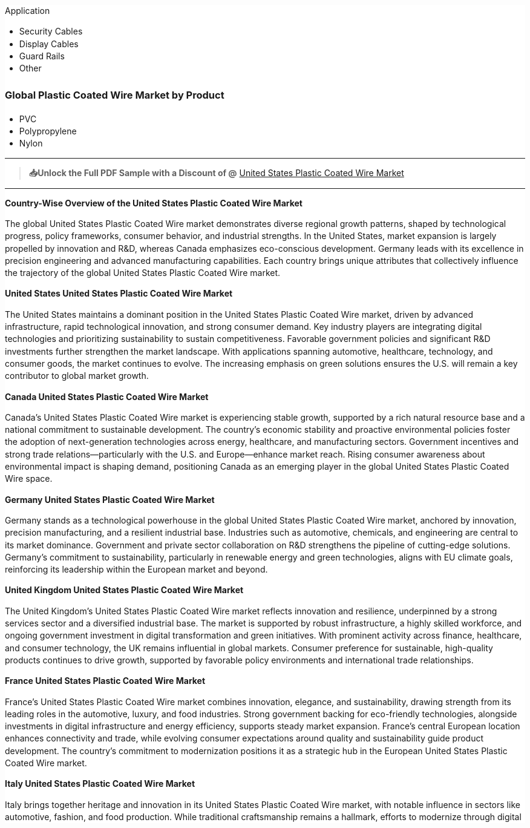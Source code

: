 Application</h3><ul><li>Security Cables</li><li>Display Cables</li><li>Guard Rails</li><li>Other</li></ul><h3>Global Plastic Coated Wire Market by Product</h3><ul><li>PVC</li><li>Polypropylene</li><li>Nylon</li></ul></p><hr /><blockquote><p><strong>📥Unlock the Full PDF Sample with a Discount of @</strong> <a href="https://www.marketresearchintellect.com/ask-for-discount/?rid=465308&amp;utm_source=Github-April&amp;utm_medium=016">United States Plastic Coated Wire Market</a></p></blockquote><hr /><p class="" data-start="217" data-end="261"><strong data-start="217" data-end="261">Country-Wise Overview of the United States Plastic Coated Wire Market</strong></p><p class="" data-start="263" data-end="774">The global United States Plastic Coated Wire market demonstrates diverse regional growth patterns, shaped by technological progress, policy frameworks, consumer behavior, and industrial strengths. In the United States, market expansion is largely propelled by innovation and R&amp;D, whereas Canada emphasizes eco-conscious development. Germany leads with its excellence in precision engineering and advanced manufacturing capabilities. Each country brings unique attributes that collectively influence the trajectory of the global United States Plastic Coated Wire market.</p><p class="" data-start="776" data-end="1421"><strong data-start="776" data-end="805">United States United States Plastic Coated Wire Market</strong></p><p class="" data-start="776" data-end="1421">The United States maintains a dominant position in the United States Plastic Coated Wire market, driven by advanced infrastructure, rapid technological innovation, and strong consumer demand. Key industry players are integrating digital technologies and prioritizing sustainability to sustain competitiveness. Favorable government policies and significant R&amp;D investments further strengthen the market landscape. With applications spanning automotive, healthcare, technology, and consumer goods, the market continues to evolve. The increasing emphasis on green solutions ensures the U.S. will remain a key contributor to global market growth.</p><p class="" data-start="1423" data-end="2019"><strong data-start="1423" data-end="1445">Canada United States Plastic Coated Wire Market</strong></p><p class="" data-start="1423" data-end="2019">Canada&rsquo;s United States Plastic Coated Wire market is experiencing stable growth, supported by a rich natural resource base and a national commitment to sustainable development. The country&rsquo;s economic stability and proactive environmental policies foster the adoption of next-generation technologies across energy, healthcare, and manufacturing sectors. Government incentives and strong trade relations&mdash;particularly with the U.S. and Europe&mdash;enhance market reach. Rising consumer awareness about environmental impact is shaping demand, positioning Canada as an emerging player in the global United States Plastic Coated Wire space.</p><p class="" data-start="2021" data-end="2591"><strong data-start="2021" data-end="2044">Germany United States Plastic Coated Wire Market</strong></p><p class="" data-start="2021" data-end="2591">Germany stands as a technological powerhouse in the global United States Plastic Coated Wire market, anchored by innovation, precision manufacturing, and a resilient industrial base. Industries such as automotive, chemicals, and engineering are central to its market dominance. Government and private sector collaboration on R&amp;D strengthens the pipeline of cutting-edge solutions. Germany&rsquo;s commitment to sustainability, particularly in renewable energy and green technologies, aligns with EU climate goals, reinforcing its leadership within the European market and beyond.</p><p class="" data-start="2593" data-end="3221"><strong data-start="2593" data-end="2623">United Kingdom United States Plastic Coated Wire Market</strong></p><p class="" data-start="2593" data-end="3221">The United Kingdom&rsquo;s United States Plastic Coated Wire market reflects innovation and resilience, underpinned by a strong services sector and a diversified industrial base. The market is supported by robust infrastructure, a highly skilled workforce, and ongoing government investment in digital transformation and green initiatives. With prominent activity across finance, healthcare, and consumer technology, the UK remains influential in global markets. Consumer preference for sustainable, high-quality products continues to drive growth, supported by favorable policy environments and international trade relationships.</p><p class="" data-start="3223" data-end="3838"><strong data-start="3223" data-end="3245">France United States Plastic Coated Wire Market</strong></p><p class="" data-start="3223" data-end="3838">France&rsquo;s United States Plastic Coated Wire market combines innovation, elegance, and sustainability, drawing strength from its leading roles in the automotive, luxury, and food industries. Strong government backing for eco-friendly technologies, alongside investments in digital infrastructure and energy efficiency, supports steady market expansion. France&rsquo;s central European location enhances connectivity and trade, while evolving consumer expectations around quality and sustainability guide product development. The country&rsquo;s commitment to modernization positions it as a strategic hub in the European United States Plastic Coated Wire market.</p><p class="" data-start="3840" data-end="4422"><strong data-start="3840" data-end="3861">Italy United States Plastic Coated Wire Market</strong></p><p class="" data-start="3840" data-end="4422">Italy brings together heritage and innovation in its United States Plastic Coated Wire market, with notable influence in sectors like automotive, fashion, and food production. While traditional craftsmanship remains a hallmark, efforts to modernize through digital